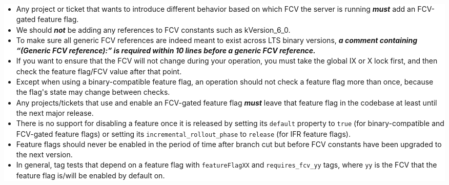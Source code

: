 - Any project or ticket that wants to introduce different behavior based on which FCV
  the server is running **_must_** add an FCV-gated feature flag.
- We should **_not_** be adding any references to FCV constants such as kVersion_6_0.
- To make sure all generic FCV references are
  indeed meant to exist across LTS binary versions, **_a comment containing “(Generic FCV reference):”
  is required within 10 lines before a generic FCV reference._**
- If you want to ensure that the FCV will not change during your operation, you must take the global
  IX or X lock first, and then check the feature flag/FCV value after that point.
- Except when using a binary-compatible feature flag, an operation should not check a feature flag
  more than once, because the flag's state may change between checks.
- Any projects/tickets that use and enable an FCV-gated feature flag **_must_** leave that feature flag in the
  codebase at least until the next major release.
- There is no support for disabling a feature once it is released by setting its `default` property
  to `true` (for binary-compatible and FCV-gated feature flags) or setting its
  `incremental_rollout_phase` to `release` (for IFR feature flags).
- Feature flags should never be enabled in the period of time after branch cut but before FCV
  constants have been upgraded to the next version.
- In general, tag tests that depend on a feature flag with `featureFlagXX` and `requires_fcv_yy`
  tags, where `yy` is the FCV that the feature flag is/will be enabled by default on.

